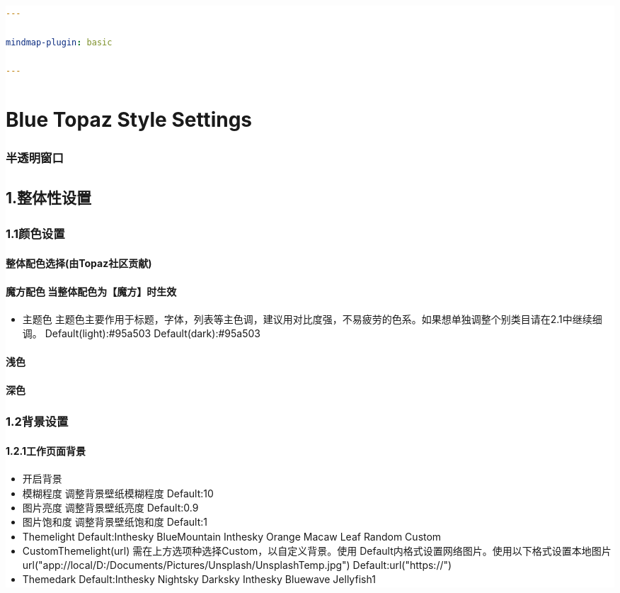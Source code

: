 ```yaml
---

mindmap-plugin: basic

---
```


# Blue Topaz Style Settings



### 半透明窗口

## 1.整体性设置

### 1.1颜色设置

#### 整体配色选择(由Topaz社区贡献)

#### 魔方配色  当整体配色为【魔方】时生效
- 主题色
   主题色主要作用于标题，字体，列表等主色调，建议用对比度强，不易疲劳的色系。如果想单独调整个别类目请在2.1中继续细调。
   Default(light):#95a503 Default(dark):#95a503

#### 浅色

#### 深色

### 1.2背景设置

#### 1.2.1工作页面背景
- 开启背景
- 模糊程度
   调整背景壁纸模糊程度
   Default:10
- 图片亮度
   调整背景壁纸亮度
   Default:0.9
- 图片饱和度
   调整背景壁纸饱和度
   Default:1
- Themelight
   Default:Inthesky
   BlueMountain
   Inthesky
   Orange
   Macaw
   Leaf
   Random
   Custom
- CustomThemelight(url)
   需在上方选项种选择Custom，以自定义背景。使用 Default内格式设置网络图片。使用以下格式设置本地图片url("app://local/D:/Documents/Pictures/Unsplash/UnsplashTemp.jpg")
   Default:url("https://")
- Themedark
   Default:Inthesky
   Nightsky
   Darksky
   Inthesky
   Bluewave
   Jellyfish1